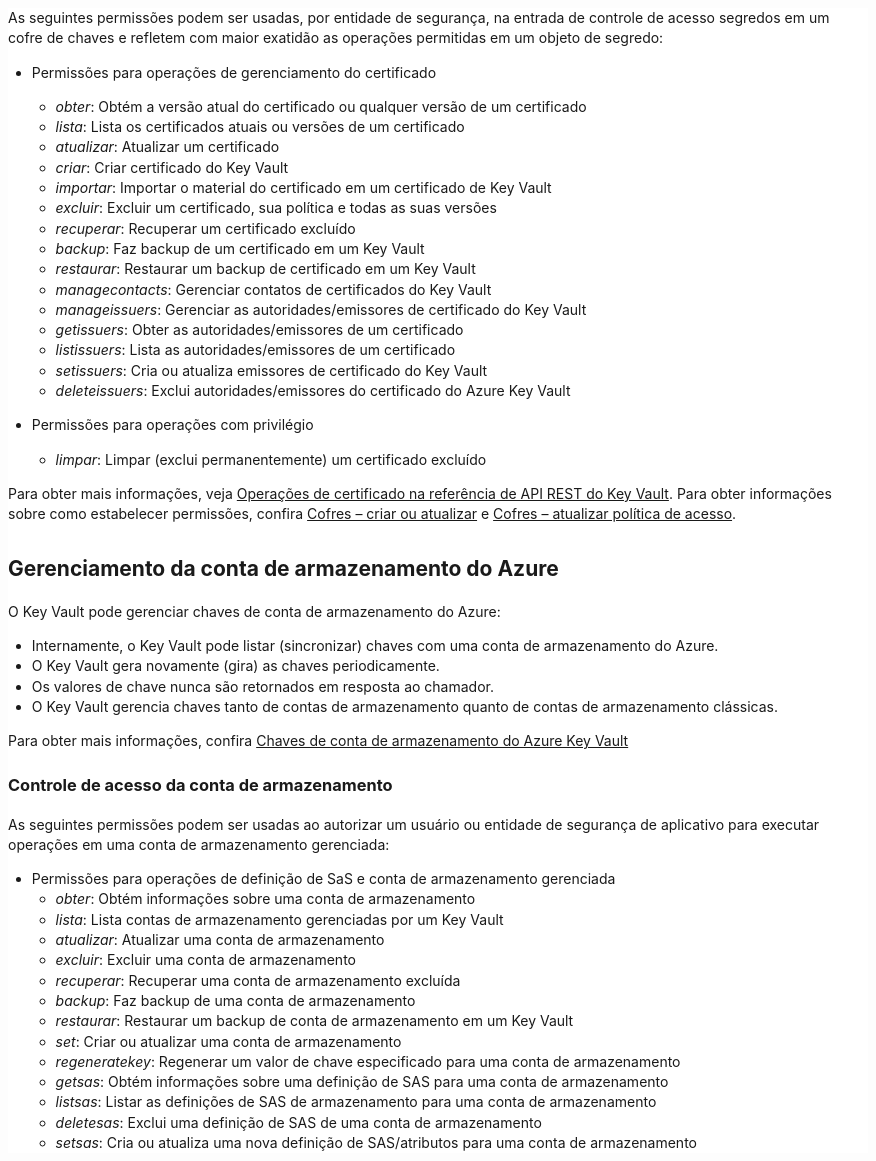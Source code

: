  As seguintes permissões podem ser usadas, por entidade de segurança, na entrada de controle de acesso segredos em um cofre de chaves e refletem com maior exatidão as operações permitidas em um objeto de segredo:  

- Permissões para operações de gerenciamento do certificado
  - *obter*: Obtém a versão atual do certificado ou qualquer versão de um certificado 
  - *lista*: Lista os certificados atuais ou versões de um certificado  
  - *atualizar*: Atualizar um certificado
  - *criar*: Criar certificado do Key Vault
  - *importar*: Importar o material do certificado em um certificado de Key Vault
  - *excluir*: Excluir um certificado, sua política e todas as suas versões  
  - *recuperar*: Recuperar um certificado excluído
  - *backup*: Faz backup de um certificado em um Key Vault
  - *restaurar*: Restaurar um backup de certificado em um Key Vault
  - *managecontacts*: Gerenciar contatos de certificados do Key Vault  
  - *manageissuers*: Gerenciar as autoridades/emissores de certificado do Key Vault
  - *getissuers*: Obter as autoridades/emissores de um certificado
  - *listissuers*: Lista as autoridades/emissores de um certificado  
  - *setissuers*: Cria ou atualiza emissores de certificado do Key Vault  
  - *deleteissuers*: Exclui autoridades/emissores do certificado do Azure Key Vault  
 
- Permissões para operações com privilégio
  - *limpar*: Limpar (exclui permanentemente) um certificado excluído

Para obter mais informações, veja [Operações de certificado na referência de API REST do Key Vault](/rest/api/keyvault). Para obter informações sobre como estabelecer permissões, confira [Cofres – criar ou atualizar](/rest/api/keyvault/vaults/createorupdate) e [Cofres – atualizar política de acesso](/rest/api/keyvault/vaults/updateaccesspolicy).

## <a name="azure-storage-account-key-management"></a>Gerenciamento da conta de armazenamento do Azure

O Key Vault pode gerenciar chaves de conta de armazenamento do Azure:

- Internamente, o Key Vault pode listar (sincronizar) chaves com uma conta de armazenamento do Azure. 
- O Key Vault gera novamente (gira) as chaves periodicamente.
- Os valores de chave nunca são retornados em resposta ao chamador.
- O Key Vault gerencia chaves tanto de contas de armazenamento quanto de contas de armazenamento clássicas.

Para obter mais informações, confira [Chaves de conta de armazenamento do Azure Key Vault](key-vault-ovw-storage-keys.md)

### <a name="storage-account-access-control"></a>Controle de acesso da conta de armazenamento

As seguintes permissões podem ser usadas ao autorizar um usuário ou entidade de segurança de aplicativo para executar operações em uma conta de armazenamento gerenciada:  

- Permissões para operações de definição de SaS e conta de armazenamento gerenciada
  - *obter*: Obtém informações sobre uma conta de armazenamento 
  - *lista*: Lista contas de armazenamento gerenciadas por um Key Vault
  - *atualizar*: Atualizar uma conta de armazenamento
  - *excluir*: Excluir uma conta de armazenamento  
  - *recuperar*: Recuperar uma conta de armazenamento excluída
  - *backup*: Faz backup de uma conta de armazenamento
  - *restaurar*: Restaurar um backup de conta de armazenamento em um Key Vault
  - *set*: Criar ou atualizar uma conta de armazenamento
  - *regeneratekey*: Regenerar um valor de chave especificado para uma conta de armazenamento
  - *getsas*: Obtém informações sobre uma definição de SAS para uma conta de armazenamento
  - *listsas*: Listar as definições de SAS de armazenamento para uma conta de armazenamento
  - *deletesas*: Exclui uma definição de SAS de uma conta de armazenamento
  - *setsas*: Cria ou atualiza uma nova definição de SAS/atributos para uma conta de armazenamento
